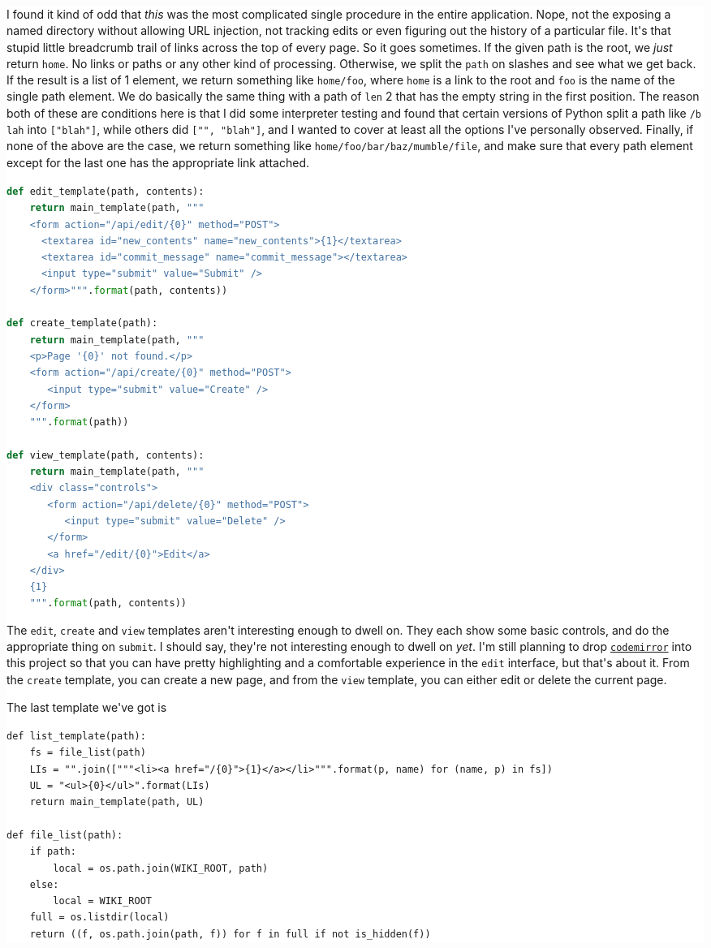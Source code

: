 I found it kind of odd that *this* was the most complicated single procedure in the entire application. Nope, not the exposing a named directory without allowing URL injection, not tracking edits or even figuring out the history of a particular file. It's that stupid little breadcrumb trail of links across the top of every page. So it goes sometimes. If the given path is the root, we *just* return `home`. No links or paths or any other kind of processing. Otherwise, we split the `path` on slashes and see what we get back. If the result is a list of 1 element, we return something like `home/foo`, where `home` is a link to the root and `foo` is the name of the single path element. We do basically the same thing with a path of `len` 2 that has the empty string in the first position. The reason both of these are conditions here is that I did some interpreter testing and found that certain versions of Python split a path like `/blah` into `["blah"]`, while others did `["", "blah"]`, and I wanted to cover at least all the options I've personally observed. Finally, if none of the above are the case, we return something like `home/foo/bar/baz/mumble/file`, and make sure that every path element except for the last one has the appropriate link attached.

```python
def edit_template(path, contents):
    return main_template(path, """
    <form action="/api/edit/{0}" method="POST">
      <textarea id="new_contents" name="new_contents">{1}</textarea>
      <textarea id="commit_message" name="commit_message"></textarea>
      <input type="submit" value="Submit" />
    </form>""".format(path, contents))

def create_template(path):
    return main_template(path, """
    <p>Page '{0}' not found.</p>
    <form action="/api/create/{0}" method="POST">
       <input type="submit" value="Create" />
    </form>
    """.format(path))

def view_template(path, contents):
    return main_template(path, """
    <div class="controls">
       <form action="/api/delete/{0}" method="POST">
          <input type="submit" value="Delete" />
       </form>
       <a href="/edit/{0}">Edit</a>
    </div>
    {1}
    """.format(path, contents))
```

The `edit`, `create` and `view` templates aren't interesting enough to dwell on. They each show some basic controls, and do the appropriate thing on `submit`. I should say, they're not interesting enough to dwell on *yet*. I'm still planning to drop [`codemirror`](http://codemirror.net/) into this project so that you can have pretty highlighting and a comfortable experience in the `edit` interface, but that's about it. From the `create` template, you can create a new page, and from the `view` template, you can either edit or delete the current page.

The last template we've got is

```
def list_template(path):
    fs = file_list(path)
    LIs = "".join(["""<li><a href="/{0}">{1}</a></li>""".format(p, name) for (name, p) in fs])
    UL = "<ul>{0}</ul>".format(LIs)
    return main_template(path, UL)

def file_list(path):
    if path:
        local = os.path.join(WIKI_ROOT, path)
    else:
        local = WIKI_ROOT
    full = os.listdir(local)
    return ((f, os.path.join(path, f)) for f in full if not is_hidden(f))
```